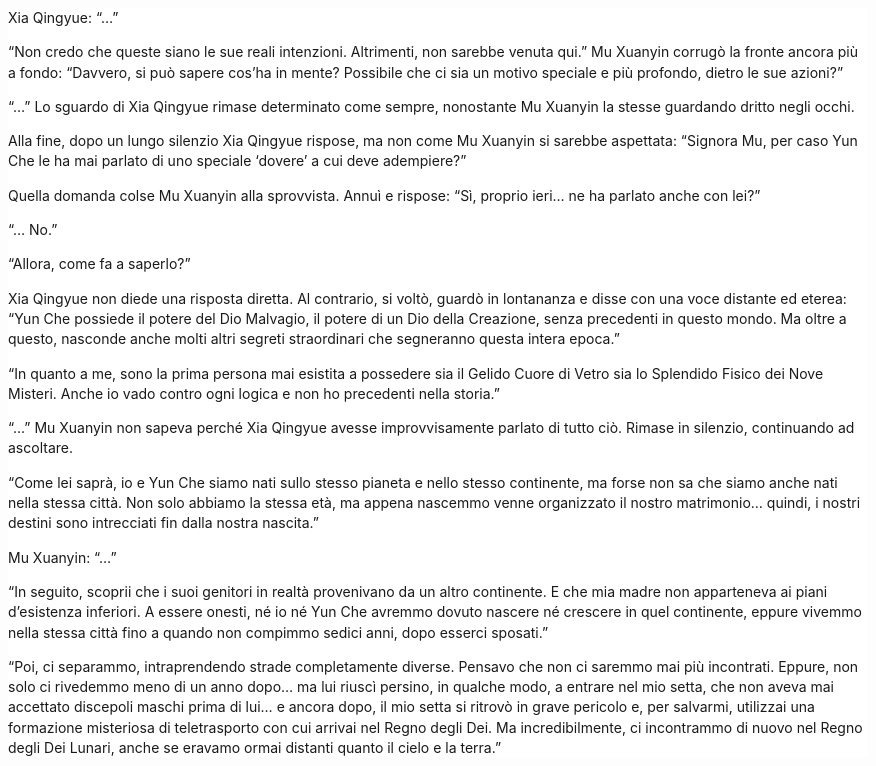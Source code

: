 
Xia Qingyue: “…”


“Non credo che queste siano le sue reali intenzioni. Altrimenti, non sarebbe venuta qui.” Mu Xuanyin corrugò la fronte ancora più a fondo: “Davvero, si può sapere cos’ha in mente? Possibile che ci sia un motivo speciale e più profondo, dietro le sue azioni?”


“…” Lo sguardo di Xia Qingyue rimase determinato come sempre, nonostante Mu Xuanyin la stesse guardando dritto negli occhi.


Alla fine, dopo un lungo silenzio Xia Qingyue rispose, ma non come Mu Xuanyin si sarebbe aspettata: “Signora Mu, per caso Yun Che le ha mai parlato di uno speciale ‘dovere’ a cui deve adempiere?”


Quella domanda colse Mu Xuanyin alla sprovvista. Annuì e rispose: “Sì, proprio ieri… ne ha parlato anche con lei?”


“… No.”


“Allora, come fa a saperlo?”


Xia Qingyue non diede una risposta diretta. Al contrario, si voltò, guardò in lontananza e disse con una voce distante ed eterea: “Yun Che possiede il potere del Dio Malvagio, il potere di un Dio della Creazione, senza precedenti in questo mondo. Ma oltre a questo, nasconde anche molti altri segreti straordinari che segneranno questa intera epoca.”


“In quanto a me, sono la prima persona mai esistita a possedere sia il Gelido Cuore di Vetro sia lo Splendido Fisico dei Nove Misteri. Anche io vado contro ogni logica e non ho precedenti nella storia.”


“...” Mu Xuanyin non sapeva perché Xia Qingyue avesse improvvisamente parlato di tutto ciò. Rimase in silenzio, continuando ad ascoltare.


“Come lei saprà, io e Yun Che siamo nati sullo stesso pianeta e nello stesso continente, ma forse non sa che siamo anche nati nella stessa città. Non solo abbiamo la stessa età, ma appena nascemmo venne organizzato il nostro matrimonio… quindi, i nostri destini sono intrecciati fin dalla nostra nascita.”


Mu Xuanyin: “…”


“In seguito, scoprii che i suoi genitori in realtà provenivano da un altro continente. E che mia madre non apparteneva ai piani d’esistenza inferiori. A essere onesti, né io né Yun Che avremmo dovuto nascere né crescere in quel continente, eppure vivemmo nella stessa città fino a quando non compimmo sedici anni, dopo esserci sposati.”


“Poi, ci separammo, intraprendendo strade completamente diverse. Pensavo che non ci saremmo mai più incontrati. Eppure, non solo ci rivedemmo meno di un anno dopo… ma lui riuscì persino, in qualche modo, a entrare nel mio setta, che non aveva mai accettato discepoli maschi prima di lui… e ancora dopo, il mio setta si ritrovò in grave pericolo e, per salvarmi, utilizzai una formazione misteriosa di teletrasporto con cui arrivai nel Regno degli Dei. Ma incredibilmente, ci incontrammo di nuovo nel Regno degli Dei Lunari, anche se eravamo ormai distanti quanto il cielo e la terra.”
